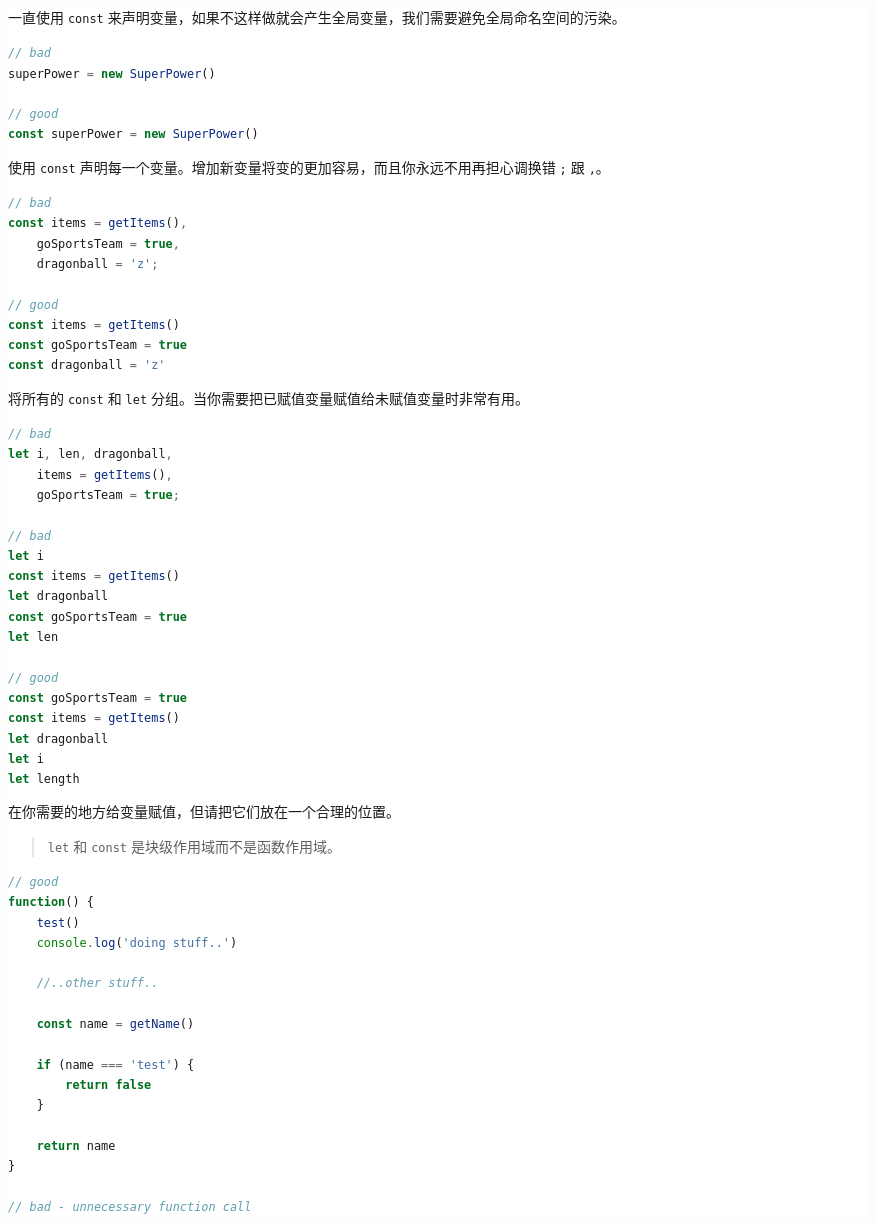 一直使用 `const` 来声明变量，如果不这样做就会产生全局变量，我们需要避免全局命名空间的污染。

```javascript
// bad
superPower = new SuperPower()

// good
const superPower = new SuperPower()
```

使用 `const` 声明每一个变量。增加新变量将变的更加容易，而且你永远不用再担心调换错 `;` 跟 `,`。

```javascript
// bad
const items = getItems(),
    goSportsTeam = true,
    dragonball = 'z';

// good
const items = getItems()
const goSportsTeam = true
const dragonball = 'z'
```

将所有的 `const` 和 `let` 分组。当你需要把已赋值变量赋值给未赋值变量时非常有用。

```javascript
// bad
let i, len, dragonball,
    items = getItems(),
    goSportsTeam = true;

// bad
let i
const items = getItems()
let dragonball
const goSportsTeam = true
let len

// good
const goSportsTeam = true
const items = getItems()
let dragonball
let i
let length
```

在你需要的地方给变量赋值，但请把它们放在一个合理的位置。

> `let` 和 `const` 是块级作用域而不是函数作用域。

```javascript
// good
function() {
    test()
    console.log('doing stuff..')

    //..other stuff..

    const name = getName()

    if (name === 'test') {
        return false
    }

    return name
}

// bad - unnecessary function call
```